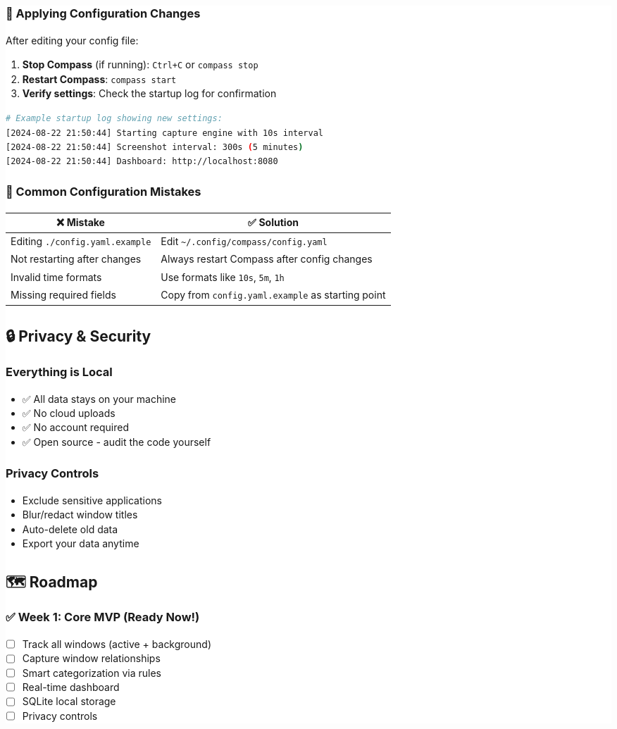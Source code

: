 ### **🔄 Applying Configuration Changes**

After editing your config file:

1. **Stop Compass** (if running): `Ctrl+C` or `compass stop`
2. **Restart Compass**: `compass start`
3. **Verify settings**: Check the startup log for confirmation

```bash
# Example startup log showing new settings:
[2024-08-22 21:50:44] Starting capture engine with 10s interval
[2024-08-22 21:50:44] Screenshot interval: 300s (5 minutes)
[2024-08-22 21:50:44] Dashboard: http://localhost:8080
```

### **🚨 Common Configuration Mistakes**

| ❌ **Mistake**                  | ✅ **Solution**                                   |
| ------------------------------- | ------------------------------------------------- |
| Editing `./config.yaml.example` | Edit `~/.config/compass/config.yaml`              |
| Not restarting after changes    | Always restart Compass after config changes       |
| Invalid time formats            | Use formats like `10s`, `5m`, `1h`                |
| Missing required fields         | Copy from `config.yaml.example` as starting point |

## 🔒 Privacy & Security

### Everything is Local

- ✅ All data stays on your machine
- ✅ No cloud uploads
- ✅ No account required
- ✅ Open source - audit the code yourself

### Privacy Controls

- Exclude sensitive applications
- Blur/redact window titles
- Auto-delete old data
- Export your data anytime

## 🗺 Roadmap

### ✅ Week 1: Core MVP (Ready Now!)

- [ ] Track all windows (active + background)
- [ ] Capture window relationships
- [ ] Smart categorization via rules
- [ ] Real-time dashboard
- [ ] SQLite local storage
- [ ] Privacy controls
